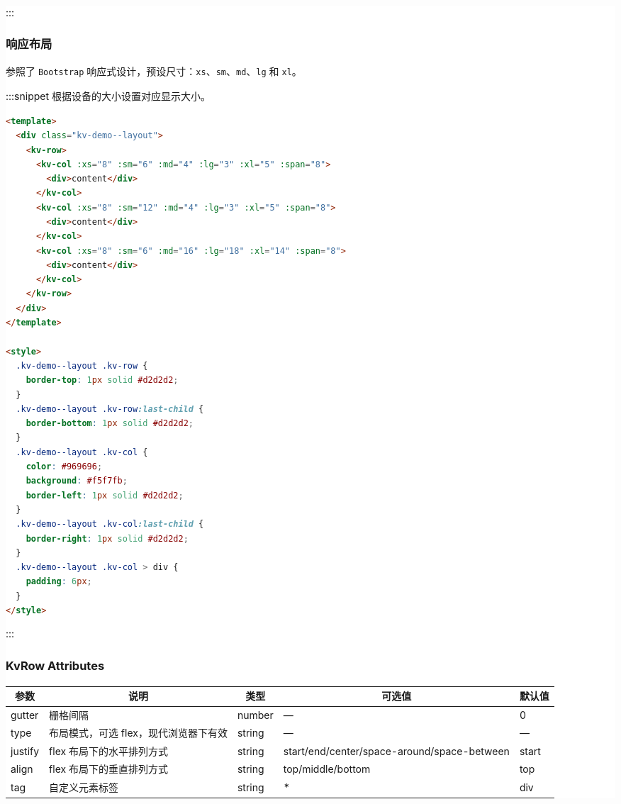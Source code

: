 :::

### 响应布局

参照了 `Bootstrap` 响应式设计，预设尺寸：`xs`、`sm`、`md`、`lg` 和 `xl`。

:::snippet 根据设备的大小设置对应显示大小。

```html
<template>
  <div class="kv-demo--layout">
    <kv-row>
      <kv-col :xs="8" :sm="6" :md="4" :lg="3" :xl="5" :span="8">
        <div>content</div>
      </kv-col>
      <kv-col :xs="8" :sm="12" :md="4" :lg="3" :xl="5" :span="8">
        <div>content</div>
      </kv-col>
      <kv-col :xs="8" :sm="6" :md="16" :lg="18" :xl="14" :span="8">
        <div>content</div>
      </kv-col>
    </kv-row>
  </div>
</template>

<style>
  .kv-demo--layout .kv-row {
    border-top: 1px solid #d2d2d2;
  }
  .kv-demo--layout .kv-row:last-child {
    border-bottom: 1px solid #d2d2d2;
  }
  .kv-demo--layout .kv-col {
    color: #969696;
    background: #f5f7fb;
    border-left: 1px solid #d2d2d2;
  }
  .kv-demo--layout .kv-col:last-child {
    border-right: 1px solid #d2d2d2;
  }
  .kv-demo--layout .kv-col > div {
    padding: 6px;
  }
</style>
```

:::

### KvRow Attributes

| 参数    | 说明                                  | 类型   | 可选值                                      | 默认值 |
| ------- | ------------------------------------- | ------ | ------------------------------------------- | ------ |
| gutter  | 栅格间隔                              | number | —                                           | 0      |
| type    | 布局模式，可选 flex，现代浏览器下有效 | string | —                                           | —      |
| justify | flex 布局下的水平排列方式             | string | start/end/center/space-around/space-between | start  |
| align   | flex 布局下的垂直排列方式             | string | top/middle/bottom                           | top    |
| tag     | 自定义元素标签                        | string | \*                                          | div    |

